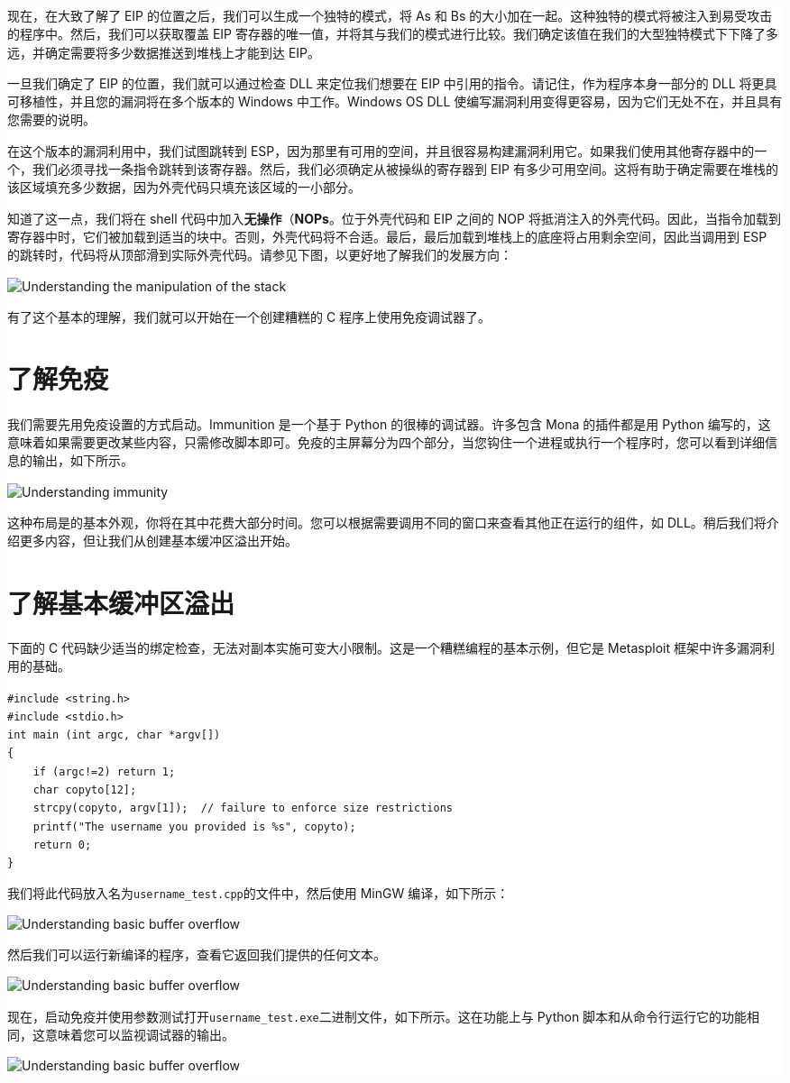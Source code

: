现在，在大致了解了 EIP 的位置之后，我们可以生成一个独特的模式，将 As 和 Bs 的大小加在一起。这种独特的模式将被注入到易受攻击的程序中。然后，我们可以获取覆盖 EIP 寄存器的唯一值，并将其与我们的模式进行比较。我们确定该值在我们的大型独特模式下下降了多远，并确定需要将多少数据推送到堆栈上才能到达 EIP。

一旦我们确定了 EIP 的位置，我们就可以通过检查 DLL 来定位我们想要在 EIP 中引用的指令。请记住，作为程序本身一部分的 DLL 将更具可移植性，并且您的漏洞将在多个版本的 Windows 中工作。Windows OS DLL 使编写漏洞利用变得更容易，因为它们无处不在，并且具有您需要的说明。

在这个版本的漏洞利用中，我们试图跳转到 ESP，因为那里有可用的空间，并且很容易构建漏洞利用它。如果我们使用其他寄存器中的一个，我们必须寻找一条指令跳转到该寄存器。然后，我们必须确定从被操纵的寄存器到 EIP 有多少可用空间。这将有助于确定需要在堆栈的该区域填充多少数据，因为外壳代码只填充该区域的一小部分。

知道了这一点，我们将在 shell 代码中加入**无操作**（**NOPs**。位于外壳代码和 EIP 之间的 NOP 将抵消注入的外壳代码。因此，当指令加载到寄存器中时，它们被加载到适当的块中。否则，外壳代码将不合适。最后，最后加载到堆栈上的底座将占用剩余空间，因此当调用到 ESP 的跳转时，代码将从顶部滑到实际外壳代码。请参见下图，以更好地了解我们的发展方向：

![Understanding the manipulation of the stack](../Images/image00375.jpeg)

有了这个基本的理解，我们就可以开始在一个创建糟糕的 C 程序上使用免疫调试器了。

# 了解免疫

我们需要先用免疫设置的方式启动。Immunition 是一个基于 Python 的很棒的调试器。许多包含 Mona 的插件都是用 Python 编写的，这意味着如果需要更改某些内容，只需修改脚本即可。免疫的主屏幕分为四个部分，当您钩住一个进程或执行一个程序时，您可以看到详细信息的输出，如下所示。

![Understanding immunity](../Images/image00376.jpeg)

这种布局是的基本外观，你将在其中花费大部分时间。您可以根据需要调用不同的窗口来查看其他正在运行的组件，如 DLL。稍后我们将介绍更多内容，但让我们从创建基本缓冲区溢出开始。

# 了解基本缓冲区溢出

下面的 C 代码缺少适当的绑定检查，无法对副本实施可变大小限制。这是一个糟糕编程的基本示例，但它是 Metasploit 框架中许多漏洞利用的基础。

```
#include <string.h>
#include <stdio.h>
int main (int argc, char *argv[])
{
    if (argc!=2) return 1; 
    char copyto[12];
    strcpy(copyto, argv[1]);  // failure to enforce size restrictions
    printf("The username you provided is %s", copyto);
    return 0;
}
```

我们将此代码放入名为`username_test.cpp`的文件中，然后使用 MinGW 编译，如下所示：

![Understanding basic buffer overflow](../Images/image00377.jpeg)

然后我们可以运行新编译的程序，查看它返回我们提供的任何文本。

![Understanding basic buffer overflow](../Images/image00378.jpeg)

现在，启动免疫并使用参数测试打开`username_test.exe`二进制文件，如下所示。这在功能上与 Python 脚本和从命令行运行它的功能相同，这意味着您可以监视调试器的输出。

![Understanding basic buffer overflow](../Images/image00379.jpeg)
